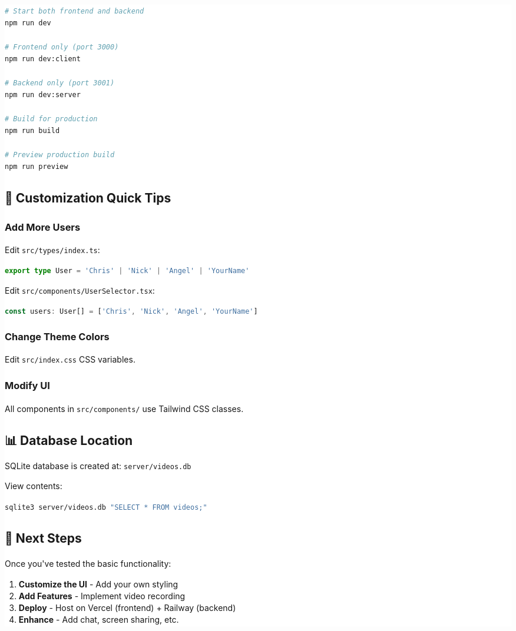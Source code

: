 ```bash
# Start both frontend and backend
npm run dev

# Frontend only (port 3000)
npm run dev:client

# Backend only (port 3001)
npm run dev:server

# Build for production
npm run build

# Preview production build
npm run preview
```

## 🎨 Customization Quick Tips

### Add More Users
Edit `src/types/index.ts`:
```typescript
export type User = 'Chris' | 'Nick' | 'Angel' | 'YourName'
```

Edit `src/components/UserSelector.tsx`:
```typescript
const users: User[] = ['Chris', 'Nick', 'Angel', 'YourName']
```

### Change Theme Colors
Edit `src/index.css` CSS variables.

### Modify UI
All components in `src/components/` use Tailwind CSS classes.

## 📊 Database Location

SQLite database is created at: `server/videos.db`

View contents:
```bash
sqlite3 server/videos.db "SELECT * FROM videos;"
```

## 🚀 Next Steps

Once you've tested the basic functionality:

1. **Customize the UI** - Add your own styling
2. **Add Features** - Implement video recording
3. **Deploy** - Host on Vercel (frontend) + Railway (backend)
4. **Enhance** - Add chat, screen sharing, etc.
